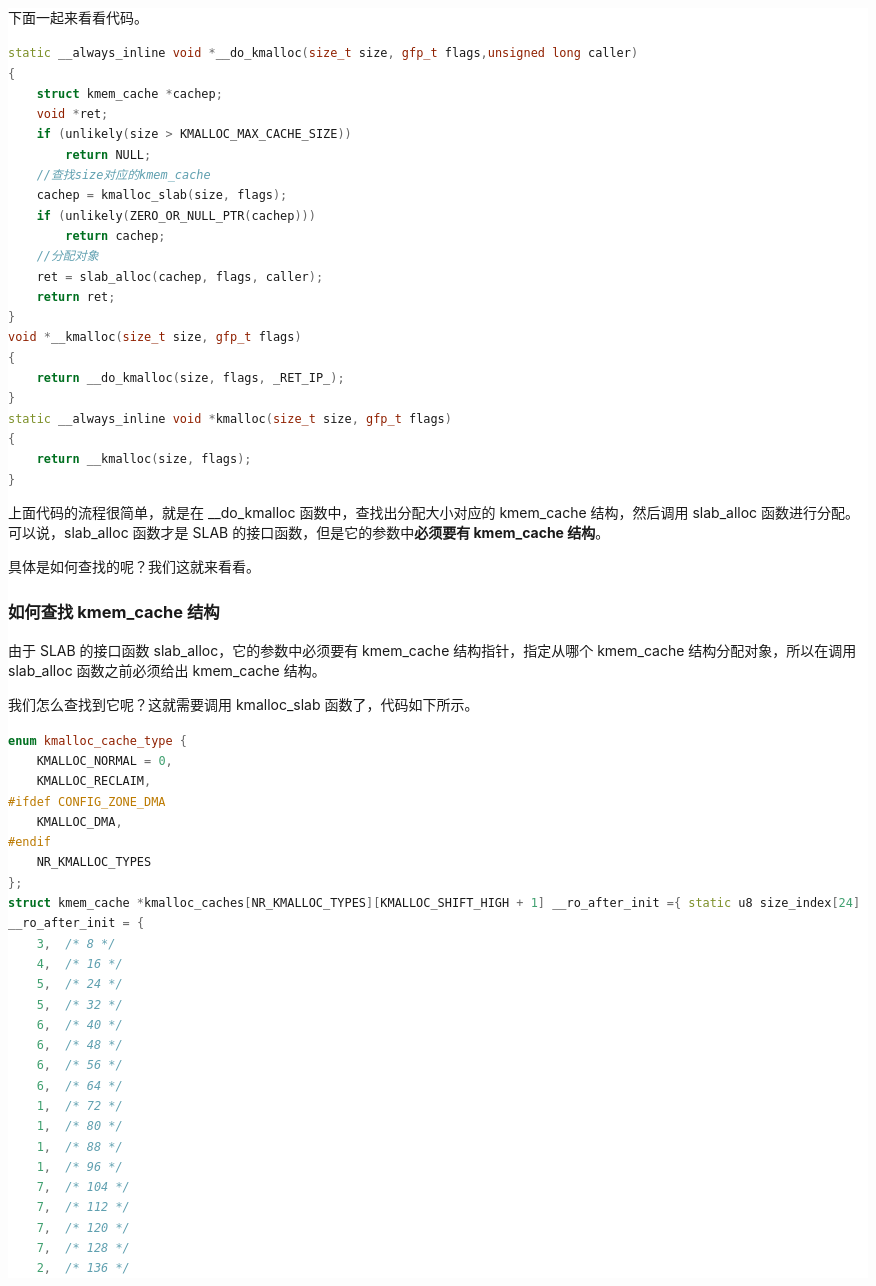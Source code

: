 下面一起来看看代码。

```cpp
static __always_inline void *__do_kmalloc(size_t size, gfp_t flags,unsigned long caller)
{
    struct kmem_cache *cachep;
    void *ret;
    if (unlikely(size > KMALLOC_MAX_CACHE_SIZE))
        return NULL;
    //查找size对应的kmem_cache
    cachep = kmalloc_slab(size, flags);
    if (unlikely(ZERO_OR_NULL_PTR(cachep)))
        return cachep;
    //分配对象
    ret = slab_alloc(cachep, flags, caller);
    return ret;
}
void *__kmalloc(size_t size, gfp_t flags)
{
    return __do_kmalloc(size, flags, _RET_IP_);
}
static __always_inline void *kmalloc(size_t size, gfp_t flags)
{
    return __kmalloc(size, flags);
}
```

上面代码的流程很简单，就是在 __do_kmalloc 函数中，查找出分配大小对应的 kmem_cache 结构，然后调用 slab_alloc 函数进行分配。可以说，slab_alloc 函数才是 SLAB 的接口函数，但是它的参数中**必须要有 kmem_cache 结构**。

具体是如何查找的呢？我们这就来看看。

### 如何查找 kmem_cache 结构 

由于 SLAB 的接口函数 slab_alloc，它的参数中必须要有 kmem_cache 结构指针，指定从哪个 kmem_cache 结构分配对象，所以在调用 slab_alloc 函数之前必须给出 kmem_cache 结构。

我们怎么查找到它呢？这就需要调用 kmalloc_slab 函数了，代码如下所示。

```cpp
enum kmalloc_cache_type {
    KMALLOC_NORMAL = 0,
    KMALLOC_RECLAIM,
#ifdef CONFIG_ZONE_DMA
    KMALLOC_DMA,
#endif
    NR_KMALLOC_TYPES
};
struct kmem_cache *kmalloc_caches[NR_KMALLOC_TYPES][KMALLOC_SHIFT_HIGH + 1] __ro_after_init ={ static u8 size_index[24] __ro_after_init = {
    3,  /* 8 */
    4,  /* 16 */
    5,  /* 24 */
    5,  /* 32 */
    6,  /* 40 */
    6,  /* 48 */
    6,  /* 56 */
    6,  /* 64 */
    1,  /* 72 */
    1,  /* 80 */
    1,  /* 88 */
    1,  /* 96 */
    7,  /* 104 */
    7,  /* 112 */
    7,  /* 120 */
    7,  /* 128 */
    2,  /* 136 */
```